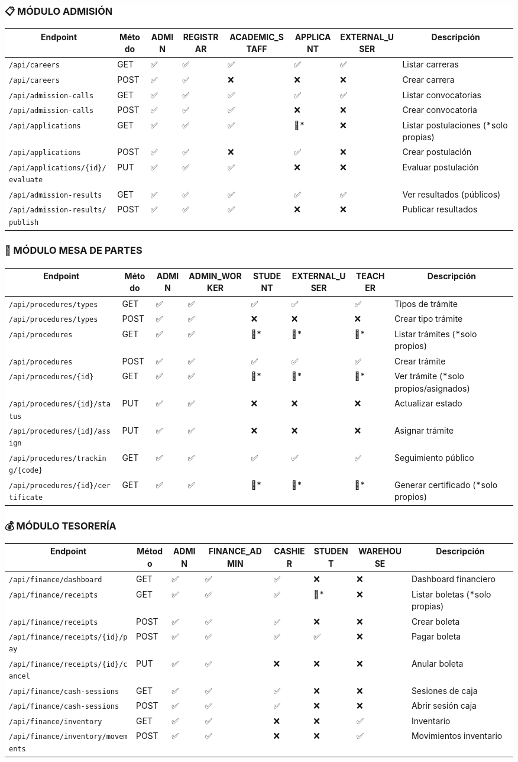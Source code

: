 ### 📋 MÓDULO ADMISIÓN

| Endpoint | Método | ADMIN | REGISTRAR | ACADEMIC_STAFF | APPLICANT | EXTERNAL_USER | Descripción |
|----------|--------|-------|-----------|----------------|-----------|---------------|-------------|
| `/api/careers` | GET | ✅ | ✅ | ✅ | ✅ | ✅ | Listar carreras |
| `/api/careers` | POST | ✅ | ✅ | ❌ | ❌ | ❌ | Crear carrera |
| `/api/admission-calls` | GET | ✅ | ✅ | ✅ | ✅ | ✅ | Listar convocatorias |
| `/api/admission-calls` | POST | ✅ | ✅ | ✅ | ❌ | ❌ | Crear convocatoria |
| `/api/applications` | GET | ✅ | ✅ | ✅ | 🔐* | ❌ | Listar postulaciones (*solo propias) |
| `/api/applications` | POST | ✅ | ✅ | ❌ | ✅ | ❌ | Crear postulación |
| `/api/applications/{id}/evaluate` | PUT | ✅ | ✅ | ✅ | ❌ | ❌ | Evaluar postulación |
| `/api/admission-results` | GET | ✅ | ✅ | ✅ | ✅ | ✅ | Ver resultados (públicos) |
| `/api/admission-results/publish` | POST | ✅ | ✅ | ✅ | ❌ | ❌ | Publicar resultados |

### 📄 MÓDULO MESA DE PARTES

| Endpoint | Método | ADMIN | ADMIN_WORKER | STUDENT | EXTERNAL_USER | TEACHER | Descripción |
|----------|--------|-------|--------------|---------|---------------|---------|-------------|
| `/api/procedures/types` | GET | ✅ | ✅ | ✅ | ✅ | ✅ | Tipos de trámite |
| `/api/procedures/types` | POST | ✅ | ✅ | ❌ | ❌ | ❌ | Crear tipo trámite |
| `/api/procedures` | GET | ✅ | ✅ | 🔐* | 🔐* | 🔐* | Listar trámites (*solo propios) |
| `/api/procedures` | POST | ✅ | ✅ | ✅ | ✅ | ✅ | Crear trámite |
| `/api/procedures/{id}` | GET | ✅ | ✅ | 🔐* | 🔐* | 🔐* | Ver trámite (*solo propios/asignados) |
| `/api/procedures/{id}/status` | PUT | ✅ | ✅ | ❌ | ❌ | ❌ | Actualizar estado |
| `/api/procedures/{id}/assign` | PUT | ✅ | ✅ | ❌ | ❌ | ❌ | Asignar trámite |
| `/api/procedures/tracking/{code}` | GET | ✅ | ✅ | ✅ | ✅ | ✅ | Seguimiento público |
| `/api/procedures/{id}/certificate` | GET | ✅ | ✅ | 🔐* | 🔐* | 🔐* | Generar certificado (*solo propios) |

### 💰 MÓDULO TESORERÍA

| Endpoint | Método | ADMIN | FINANCE_ADMIN | CASHIER | STUDENT | WAREHOUSE | Descripción |
|----------|--------|-------|---------------|---------|---------|-----------|-------------|
| `/api/finance/dashboard` | GET | ✅ | ✅ | ✅ | ❌ | ❌ | Dashboard financiero |
| `/api/finance/receipts` | GET | ✅ | ✅ | ✅ | 🔐* | ❌ | Listar boletas (*solo propias) |
| `/api/finance/receipts` | POST | ✅ | ✅ | ✅ | ❌ | ❌ | Crear boleta |
| `/api/finance/receipts/{id}/pay` | POST | ✅ | ✅ | ✅ | ✅ | ❌ | Pagar boleta |
| `/api/finance/receipts/{id}/cancel` | PUT | ✅ | ✅ | ❌ | ❌ | ❌ | Anular boleta |
| `/api/finance/cash-sessions` | GET | ✅ | ✅ | ✅ | ❌ | ❌ | Sesiones de caja |
| `/api/finance/cash-sessions` | POST | ✅ | ✅ | ✅ | ❌ | ❌ | Abrir sesión caja |
| `/api/finance/inventory` | GET | ✅ | ✅ | ❌ | ❌ | ✅ | Inventario |
| `/api/finance/inventory/movements` | POST | ✅ | ✅ | ❌ | ❌ | ✅ | Movimientos inventario |
